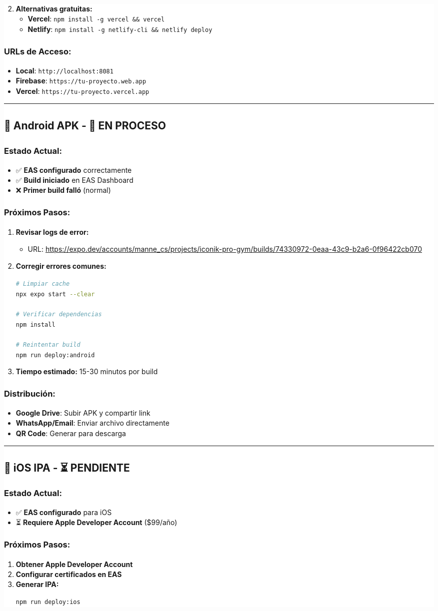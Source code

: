 2. **Alternativas gratuitas:**
   - **Vercel**: `npm install -g vercel && vercel`
   - **Netlify**: `npm install -g netlify-cli && netlify deploy`

### **URLs de Acceso:**
- **Local**: `http://localhost:8081`
- **Firebase**: `https://tu-proyecto.web.app`
- **Vercel**: `https://tu-proyecto.vercel.app`

---

## 📱 **Android APK - 🔄 EN PROCESO**

### **Estado Actual:**
- ✅ **EAS configurado** correctamente
- ✅ **Build iniciado** en EAS Dashboard
- ❌ **Primer build falló** (normal)

### **Próximos Pasos:**
1. **Revisar logs de error:**
   - URL: https://expo.dev/accounts/manne_cs/projects/iconik-pro-gym/builds/74330972-0eaa-43c9-b2a6-0f96422cb070

2. **Corregir errores comunes:**
   ```bash
   # Limpiar cache
   npx expo start --clear
   
   # Verificar dependencias
   npm install
   
   # Reintentar build
   npm run deploy:android
   ```

3. **Tiempo estimado:** 15-30 minutos por build

### **Distribución:**
- **Google Drive**: Subir APK y compartir link
- **WhatsApp/Email**: Enviar archivo directamente
- **QR Code**: Generar para descarga

---

## 🍎 **iOS IPA - ⏳ PENDIENTE**

### **Estado Actual:**
- ✅ **EAS configurado** para iOS
- ⏳ **Requiere Apple Developer Account** ($99/año)

### **Próximos Pasos:**
1. **Obtener Apple Developer Account**
2. **Configurar certificados en EAS**
3. **Generar IPA:**
   ```bash
   npm run deploy:ios
   ```
